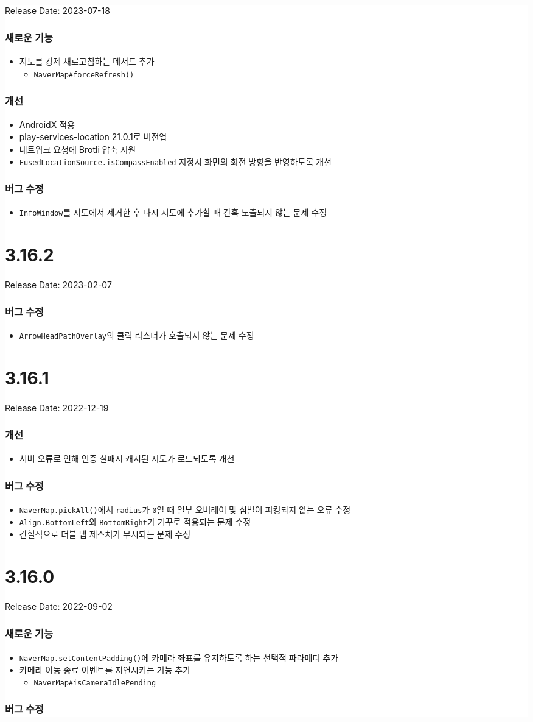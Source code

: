 Release Date: 2023-07-18

### 새로운 기능

- 지도를 강제 새로고침하는 메서드 추가
  - `NaverMap#forceRefresh()`

### 개선

- AndroidX 적용
- play-services-location 21.0.1로 버전업
- 네트워크 요청에 Brotli 압축 지원
- `FusedLocationSource.isCompassEnabled` 지정시 화면의 회전 방향을 반영하도록 개선

### 버그 수정

- `InfoWindow`를 지도에서 제거한 후 다시 지도에 추가할 때 간혹 노출되지 않는 문제 수정

# 3.16.2

Release Date: 2023-02-07

### 버그 수정

- `ArrowHeadPathOverlay`의 클릭 리스너가 호출되지 않는 문제 수정

# 3.16.1

Release Date: 2022-12-19

### 개선

- 서버 오류로 인해 인증 실패시 캐시된 지도가 로드되도록 개선

### 버그 수정

- `NaverMap.pickAll()`에서 `radius`가 `0`일 때 일부 오버레이 및 심벌이 피킹되지 않는 오류 수정
- `Align.BottomLeft`와 `BottomRight`가 거꾸로 적용되는 문제 수정
- 간헐적으로 더블 탭 제스처가 무시되는 문제 수정

# 3.16.0

Release Date: 2022-09-02

### 새로운 기능

- `NaverMap.setContentPadding()`에 카메라 좌표를 유지하도록 하는 선택적 파라메터 추가
- 카메라 이동 종료 이벤트를 지연시키는 기능 추가
  - `NaverMap#isCameraIdlePending`

### 버그 수정
